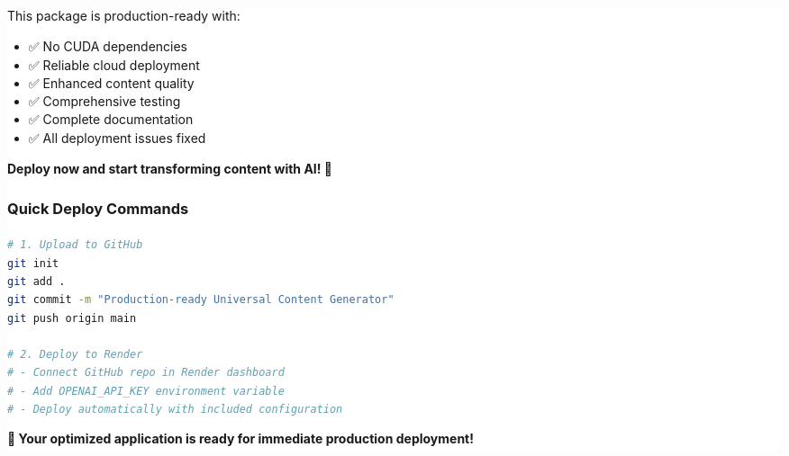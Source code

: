 This package is production-ready with:
- ✅ No CUDA dependencies
- ✅ Reliable cloud deployment
- ✅ Enhanced content quality
- ✅ Comprehensive testing
- ✅ Complete documentation
- ✅ All deployment issues fixed

**Deploy now and start transforming content with AI! 🎯**

### **Quick Deploy Commands**
```bash
# 1. Upload to GitHub
git init
git add .
git commit -m "Production-ready Universal Content Generator"
git push origin main

# 2. Deploy to Render
# - Connect GitHub repo in Render dashboard
# - Add OPENAI_API_KEY environment variable
# - Deploy automatically with included configuration
```

**🚀 Your optimized application is ready for immediate production deployment!**

